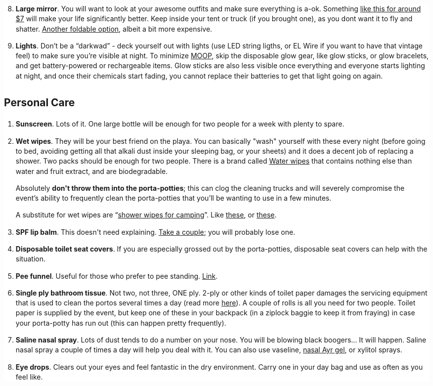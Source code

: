 8.  **Large mirror**. You will want to look at your awesome outfits and make sure everything is a-ok. Something [like this for around $7](https://www.walmart.com/ip/Mainstays-13-x-49-Door-Mirror/50110381?variantFieldId=actual_color) will make your life significantly better. Keep inside your tent or truck (if you brought one), as you dont want it to fly and shatter. [Another foldable option](https://ovationgear.com/products/folding-mirror.html), albeit a bit more expensive.
    
9.  **Lights**. Don’t be a “darkwad” - deck yourself out with lights (use LED string ligths, or EL Wire if you want to have that vintage feel) to make sure you’re visible at night. To minimize [MOOP](https://burningman.org/event/preparation/leaving-no-trace/moop/), skip the disposable glow gear, like glow sticks, or glow bracelets, and get battery-powered or rechargeable items. Glow sticks are also less visible once everything and everyone starts lighting at night, and once their chemicals start fading, you cannot replace their batteries to get that light going on again.


## Personal Care

1.  **Sunscreen**. Lots of it. One large bottle will be enough for two people for a week with plenty to spare.

2.  **Wet wipes**.  They will be your best friend on the playa. You can basically "wash" yourself with these every night (before going to bed, avoiding getting all that alkali dust inside your sleeping bag, or your sheets) and it does a decent job of replacing a shower. Two packs should be enough for two people. There is a brand called [Water wipes](https://www.waterwipes.com/uk/en/products/baby-care-products/baby-wipes) that contains nothing else than water and fruit extract, and are biodegradable.

    Absolutely **don't throw them into the porta-potties**; this can clog the cleaning trucks and will severely compromise the event’s ability to frequently clean the porta-potties that you’ll be wanting to use in a few minutes.

    A substitute for wet wipes are “[shower wipes for camping](https://www.google.com/search?q=shower+wipes+for+camping)”. Like [these](https://www.amazon.com/dp/B074DYPZYK/), or [these](https://www.amazon.com/o/ASIN/B00KVO5MRG/r-wet-wipes-20).

3.  **SPF lip balm**. This doesn't need explaining. [Take a couple](https://www.amazon.com/Dead-Down-Wind-Balm-Pack/dp/B00CQA2A6E/); you will probably lose one.

4.  **Disposable toilet seat covers**. If you are especially grossed out by the porta-potties, disposable seat covers can help with the situation.

5.  **Pee funnel**. Useful for those who prefer to pee standing. [Link](https://www.amazon.com/pStyle-Lavender/dp/B002AA8GDG/).

6.  **Single ply bathroom tissue**. Not two, not three, ONE ply. 2-ply or other kinds of toilet paper damages the servicing equipment that is used to clean the portos several times a day (read more [here](https://burningman.org/event/preparation/playa-living/human-waste-disposal/)). A couple of rolls is all you need for two people. Toilet paper is supplied by the event, but keep one of these in your backpack (in a ziplock baggie to keep it from fraying) in case your porta-potty has run out (this can happen pretty frequently).

7.  **Saline nasal spray**. Lots of dust tends to do a number on your nose. You will be blowing black boogers… It will happen. Saline nasal spray a couple of times a day will help you deal with it. You can also use vaseline, [nasal Ayr gel](https://www.walgreens.com/store/c/ayr-saline-nasal-gel/ID=prod4998-product), or xylitol sprays.

8.  **Eye drops**. Clears out your eyes and feel fantastic in the dry environment. Carry one in your day bag and use as often as you feel like.
